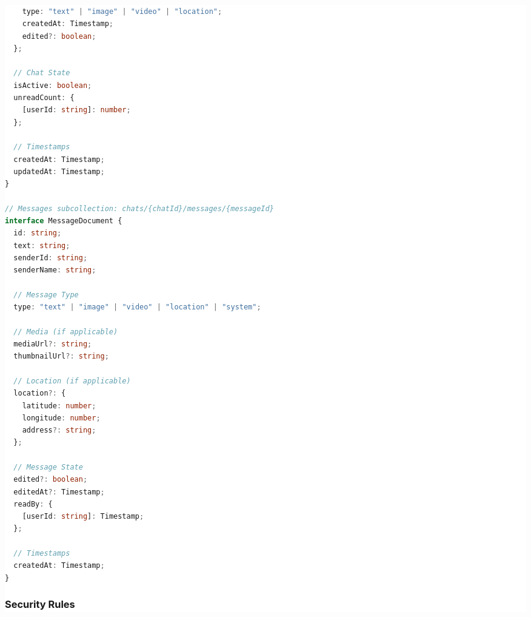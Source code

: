 ```typescript
    type: "text" | "image" | "video" | "location";
    createdAt: Timestamp;
    edited?: boolean;
  };
  
  // Chat State
  isActive: boolean;
  unreadCount: {
    [userId: string]: number;
  };
  
  // Timestamps
  createdAt: Timestamp;
  updatedAt: Timestamp;
}

// Messages subcollection: chats/{chatId}/messages/{messageId}
interface MessageDocument {
  id: string;
  text: string;
  senderId: string;
  senderName: string;
  
  // Message Type
  type: "text" | "image" | "video" | "location" | "system";
  
  // Media (if applicable)
  mediaUrl?: string;
  thumbnailUrl?: string;
  
  // Location (if applicable)
  location?: {
    latitude: number;
    longitude: number;
    address?: string;
  };
  
  // Message State
  edited?: boolean;
  editedAt?: Timestamp;
  readBy: {
    [userId: string]: Timestamp;
  };
  
  // Timestamps
  createdAt: Timestamp;
}
```

### Security Rules
